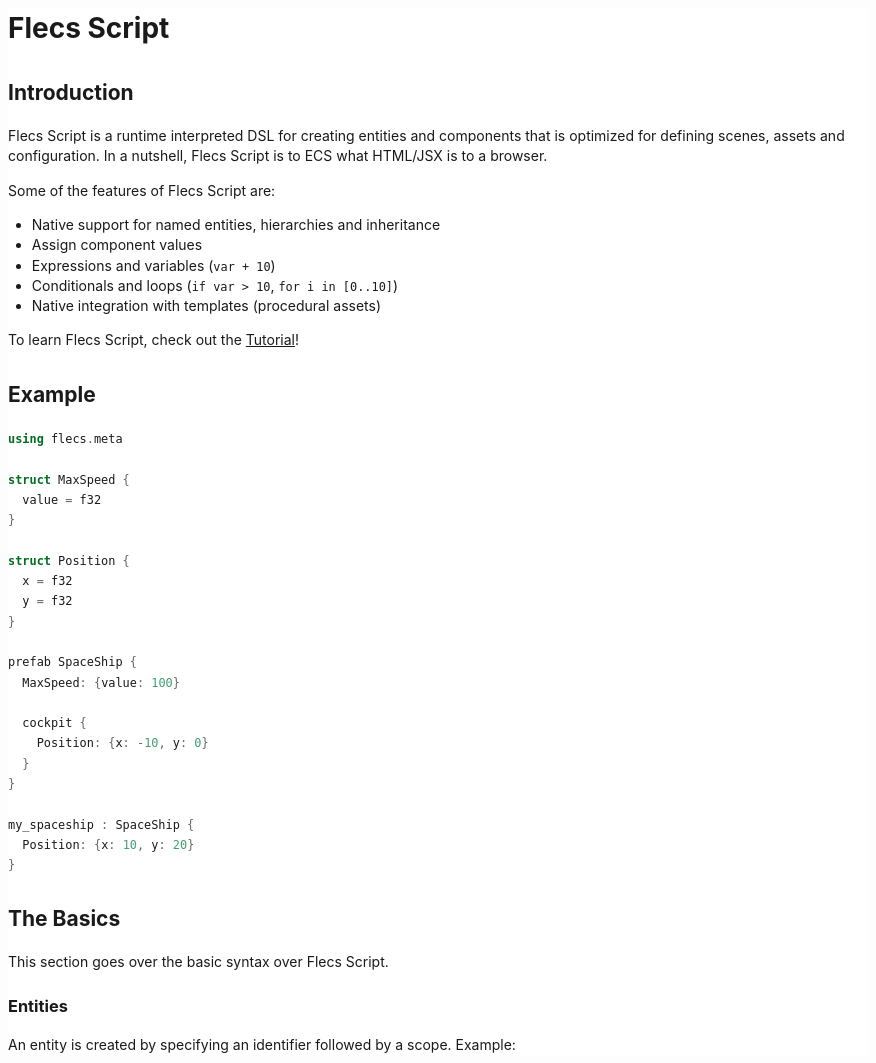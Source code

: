 # Flecs Script

## Introduction
Flecs Script is a runtime interpreted DSL for creating entities and components that is optimized for defining scenes, assets and configuration. In a nutshell, Flecs Script is to ECS what HTML/JSX is to a browser.

Some of the features of Flecs Script are:

- Native support for named entities, hierarchies and inheritance
- Assign component values
- Expressions and variables (`var + 10`)
- Conditionals and loops (`if var > 10`, `for i in [0..10]`)
- Native integration with templates (procedural assets)

To learn Flecs Script, check out the [Tutorial](FlecsScriptTutorial.md)!

## Example

```cpp
using flecs.meta

struct MaxSpeed {
  value = f32
}

struct Position {
  x = f32
  y = f32
}

prefab SpaceShip {
  MaxSpeed: {value: 100}

  cockpit {
    Position: {x: -10, y: 0}
  }
}

my_spaceship : SpaceShip {
  Position: {x: 10, y: 20}
}
```

## The Basics
This section goes over the basic syntax over Flecs Script.

### Entities
An entity is created by specifying an identifier followed by a scope. Example:
